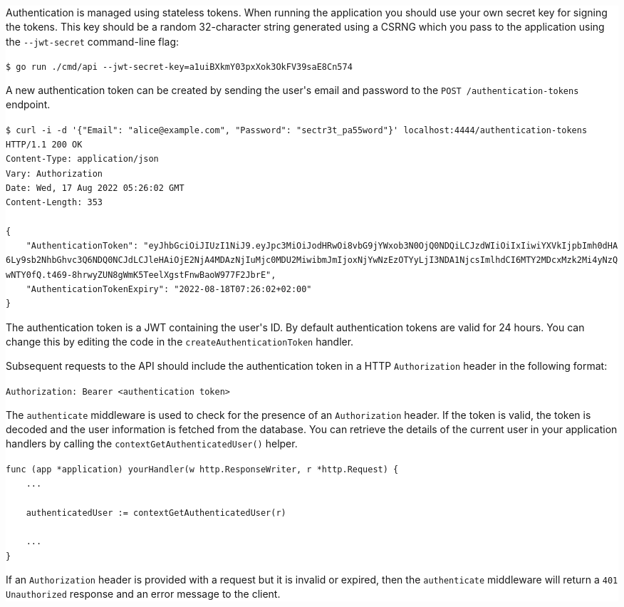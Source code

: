 Authentication is managed using stateless tokens. When running the application you should use your own secret key for signing the tokens. This key should be a random 32-character string generated using a CSRNG which you pass to the application using the `--jwt-secret` command-line flag:

```
$ go run ./cmd/api --jwt-secret-key=a1uiBXkmY03pxXok3OkFV39saE8Cn574
```

A new authentication token can be created by sending the user's email and password to the `POST /authentication-tokens` endpoint.

```
$ curl -i -d '{"Email": "alice@example.com", "Password": "sectr3t_pa55word"}' localhost:4444/authentication-tokens
HTTP/1.1 200 OK
Content-Type: application/json
Vary: Authorization
Date: Wed, 17 Aug 2022 05:26:02 GMT
Content-Length: 353

{
    "AuthenticationToken": "eyJhbGciOiJIUzI1NiJ9.eyJpc3MiOiJodHRwOi8vbG9jYWxob3N0OjQ0NDQiLCJzdWIiOiIxIiwiYXVkIjpbImh0dHA6Ly9sb2NhbGhvc3Q6NDQ0NCJdLCJleHAiOjE2NjA4MDAzNjIuMjc0MDU2MiwibmJmIjoxNjYwNzEzOTYyLjI3NDA1NjcsImlhdCI6MTY2MDcxMzk2Mi4yNzQwNTY0fQ.t469-8hrwyZUN8gWmK5TeelXgstFnwBaoW977F2JbrE",
    "AuthenticationTokenExpiry": "2022-08-18T07:26:02+02:00"
}
```

The authentication token is a JWT containing the user's ID. By default authentication tokens are valid for 24 hours. You can change this by editing the code in the `createAuthenticationToken` handler.

Subsequent requests to the API should include the authentication token in a HTTP `Authorization` header in the following format:

```
Authorization: Bearer <authentication token>
```

The `authenticate` middleware is used to check for the presence of an `Authorization` header. If the token is valid, the token is decoded and the user information is fetched from the database. You can retrieve the details of the current user in your application handlers by calling the `contextGetAuthenticatedUser()` helper.

```
func (app *application) yourHandler(w http.ResponseWriter, r *http.Request) {
    ...

    authenticatedUser := contextGetAuthenticatedUser(r)

    ...
}
```

If an `Authorization` header is provided with a request but it is invalid or expired, then the `authenticate` middleware will return a `401 Unauthorized` response and an error message to the client.

